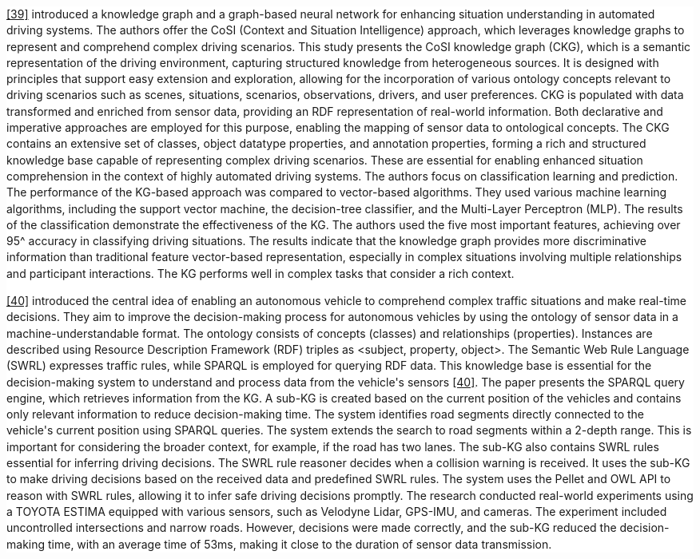 [[39]](#ref-39) introduced a knowledge graph and a graph-based neural network for enhancing situation understanding in automated driving systems. The authors offer the CoSI (Context and Situation Intelligence) approach, which leverages knowledge graphs to represent and comprehend complex driving scenarios. This study presents the CoSI knowledge graph (CKG), which is a semantic representation of the driving environment, capturing structured knowledge from heterogeneous sources. It is designed with principles that support easy extension and exploration, allowing for the incorporation of various ontology concepts relevant to driving scenarios such as scenes, situations, scenarios, observations, drivers, and user preferences. CKG is populated with data transformed and enriched from sensor data, providing an RDF representation of real-world information. Both declarative and imperative approaches are employed for this purpose, enabling the mapping of sensor data to ontological concepts. The CKG contains an extensive set of classes, object datatype properties, and annotation properties, forming a rich and structured knowledge base capable of representing complex driving scenarios. These are essential for enabling enhanced situation comprehension in the context of highly automated driving systems. The authors focus on classification learning and prediction. The performance of the KG-based approach was compared to vector-based algorithms. They used various machine learning algorithms, including the support vector machine, the decision-tree classifier, and the Multi-Layer Perceptron (MLP). The results of the classification demonstrate the effectiveness of the KG. The authors used the five most important features, achieving over 95^ accuracy in classifying driving situations. The results indicate that the knowledge graph provides more discriminative information than traditional feature vector-based representation, especially in complex situations involving multiple relationships and participant interactions. The KG performs well in complex tasks that consider a rich context.

[[40]](#ref-40) introduced the central idea of enabling an autonomous vehicle to comprehend complex traffic situations and make real-time decisions. They aim to improve the decision-making process for autonomous vehicles by using the ontology of sensor data in a machine-understandable format. The ontology consists of concepts (classes) and relationships (properties). Instances are described using Resource Description Framework (RDF) triples as <subject, property, object>. The Semantic Web Rule Language (SWRL) expresses traffic rules, while SPARQL is employed for querying RDF data. This knowledge base is essential for the decision-making system to understand and process data from the vehicle's sensors [[40]](#ref-40). The paper presents the SPARQL query engine, which retrieves information from the KG. A sub-KG is created based on the current position of the vehicles and contains only relevant information to reduce decision-making time. The system identifies road segments directly connected to the vehicle's current position using SPARQL queries. The system extends the search to road segments within a 2-depth range. This is important for considering the broader context, for example, if the road has two lanes. The sub-KG also contains SWRL rules essential for inferring driving decisions. The SWRL rule reasoner decides when a collision warning is received. It uses the sub-KG to make driving decisions based on the received data and predefined SWRL rules. The system uses the Pellet and OWL API to reason with SWRL rules, allowing it to infer safe driving decisions promptly. The research conducted real-world experiments using a TOYOTA ESTIMA equipped with various sensors, such as Velodyne Lidar, GPS-IMU, and cameras. The experiment included uncontrolled intersections and narrow roads. However, decisions were made correctly, and the sub-KG reduced the decision-making time, with an average time of 53ms, making it close to the duration of sensor data transmission.
